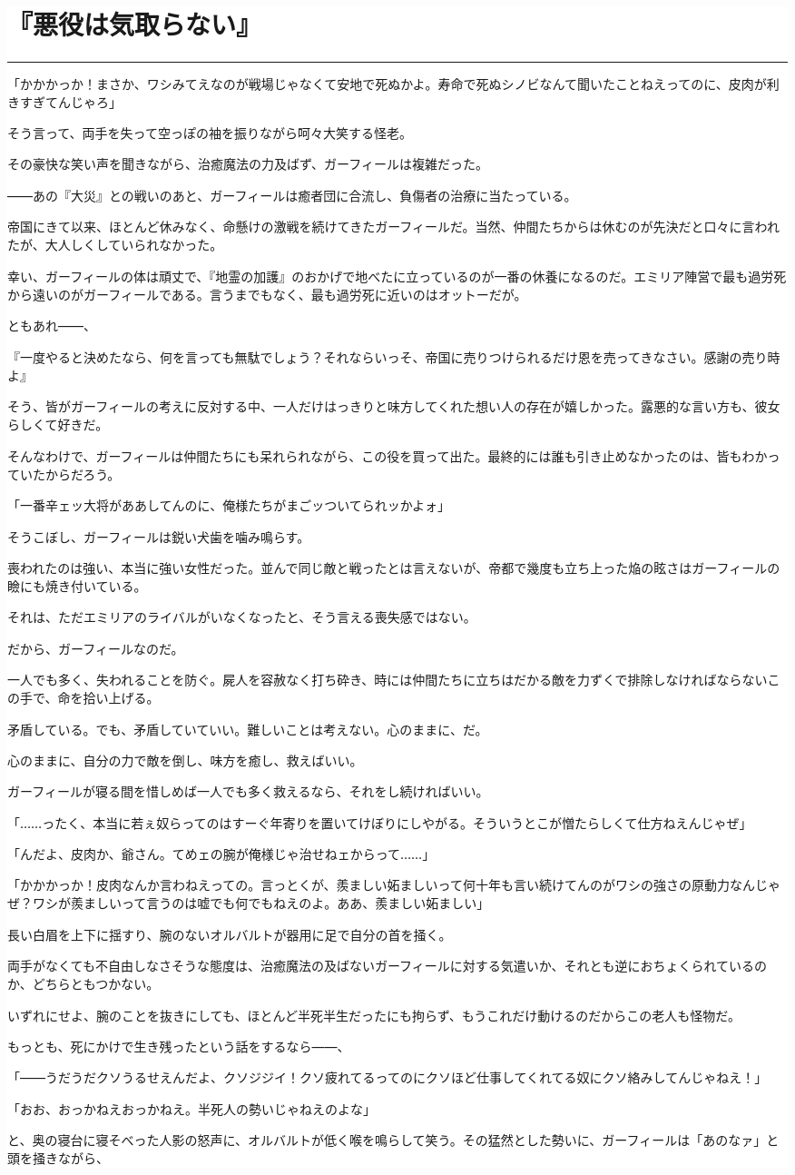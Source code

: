 # 『悪役は気取らない』

------

「かかかっか！まさか、ワシみてえなのが戦場じゃなくて安地で死ぬかよ。寿命で死ぬシノビなんて聞いたことねえってのに、皮肉が利きすぎてんじゃろ」

そう言って、両手を失って空っぽの袖を振りながら呵々大笑する怪老。

その豪快な笑い声を聞きながら、治癒魔法の力及ばず、ガーフィールは複雑だった。

――あの『大災』との戦いのあと、ガーフィールは癒者団に合流し、負傷者の治療に当たっている。

帝国にきて以来、ほとんど休みなく、命懸けの激戦を続けてきたガーフィールだ。当然、仲間たちからは休むのが先決だと口々に言われたが、大人しくしていられなかった。

幸い、ガーフィールの体は頑丈で、『地霊の加護』のおかげで地べたに立っているのが一番の休養になるのだ。エミリア陣営で最も過労死から遠いのがガーフィールである。言うまでもなく、最も過労死に近いのはオットーだが。

ともあれ――、

『一度やると決めたなら、何を言っても無駄でしょう？それならいっそ、帝国に売りつけられるだけ恩を売ってきなさい。感謝の売り時よ』

そう、皆がガーフィールの考えに反対する中、一人だけはっきりと味方してくれた想い人の存在が嬉しかった。露悪的な言い方も、彼女らしくて好きだ。

そんなわけで、ガーフィールは仲間たちにも呆れられながら、この役を買って出た。最終的には誰も引き止めなかったのは、皆もわかっていたからだろう。

「一番辛ェッ大将がああしてんのに、俺様たちがまごッついてられッかよォ」

そうこぼし、ガーフィールは鋭い犬歯を噛み鳴らす。

喪われたのは強い、本当に強い女性だった。並んで同じ敵と戦ったとは言えないが、帝都で幾度も立ち上った焔の眩さはガーフィールの瞼にも焼き付いている。

それは、ただエミリアのライバルがいなくなったと、そう言える喪失感ではない。

だから、ガーフィールなのだ。

一人でも多く、失われることを防ぐ。屍人を容赦なく打ち砕き、時には仲間たちに立ちはだかる敵を力ずくで排除しなければならないこの手で、命を拾い上げる。

矛盾している。でも、矛盾していていい。難しいことは考えない。心のままに、だ。

心のままに、自分の力で敵を倒し、味方を癒し、救えばいい。

ガーフィールが寝る間を惜しめば一人でも多く救えるなら、それをし続ければいい。

「……ったく、本当に若ぇ奴らってのはすーぐ年寄りを置いてけぼりにしやがる。そういうとこが憎たらしくて仕方ねえんじゃぜ」

「んだよ、皮肉か、爺さん。てめェの腕が俺様じゃ治せねェからって……」

「かかかっか！皮肉なんか言わねえっての。言っとくが、羨ましい妬ましいって何十年も言い続けてんのがワシの強さの原動力なんじゃぜ？ワシが羨ましいって言うのは嘘でも何でもねえのよ。ああ、羨ましい妬ましい」

長い白眉を上下に揺すり、腕のないオルバルトが器用に足で自分の首を掻く。

両手がなくても不自由しなさそうな態度は、治癒魔法の及ばないガーフィールに対する気遣いか、それとも逆におちょくられているのか、どちらともつかない。

いずれにせよ、腕のことを抜きにしても、ほとんど半死半生だったにも拘らず、もうこれだけ動けるのだからこの老人も怪物だ。

もっとも、死にかけで生き残ったという話をするなら――、

「――うだうだクソうるせえんだよ、クソジジイ！クソ疲れてるってのにクソほど仕事してくれてる奴にクソ絡みしてんじゃねえ！」

「おお、おっかねえおっかねえ。半死人の勢いじゃねえのよな」

と、奥の寝台に寝そべった人影の怒声に、オルバルトが低く喉を鳴らして笑う。その猛然とした勢いに、ガーフィールは「あのなァ」と頭を掻きながら、
